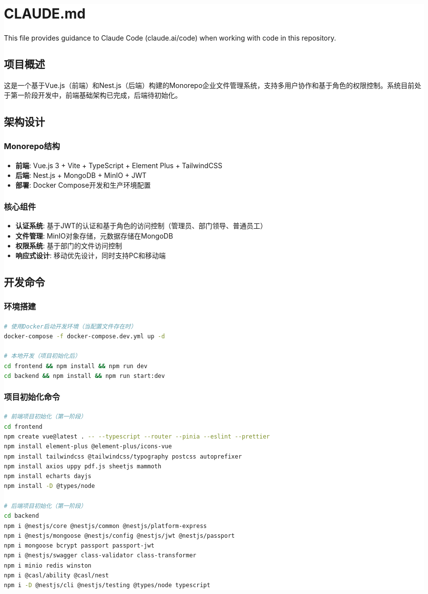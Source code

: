 # CLAUDE.md

This file provides guidance to Claude Code (claude.ai/code) when working with code in this repository.

## 项目概述

这是一个基于Vue.js（前端）和Nest.js（后端）构建的Monorepo企业文件管理系统，支持多用户协作和基于角色的权限控制。系统目前处于第一阶段开发中，前端基础架构已完成，后端待初始化。

## 架构设计

### Monorepo结构
- **前端**: Vue.js 3 + Vite + TypeScript + Element Plus + TailwindCSS
- **后端**: Nest.js + MongoDB + MinIO + JWT
- **部署**: Docker Compose开发和生产环境配置

### 核心组件
- **认证系统**: 基于JWT的认证和基于角色的访问控制（管理员、部门领导、普通员工）
- **文件管理**: MinIO对象存储，元数据存储在MongoDB
- **权限系统**: 基于部门的文件访问控制
- **响应式设计**: 移动优先设计，同时支持PC和移动端

## 开发命令

### 环境搭建
```bash
# 使用Docker启动开发环境（当配置文件存在时）
docker-compose -f docker-compose.dev.yml up -d

# 本地开发（项目初始化后）
cd frontend && npm install && npm run dev
cd backend && npm install && npm run start:dev
```

### 项目初始化命令
```bash
# 前端项目初始化（第一阶段）
cd frontend
npm create vue@latest . -- --typescript --router --pinia --eslint --prettier
npm install element-plus @element-plus/icons-vue
npm install tailwindcss @tailwindcss/typography postcss autoprefixer
npm install axios uppy pdf.js sheetjs mammoth
npm install echarts dayjs
npm install -D @types/node

# 后端项目初始化（第一阶段）
cd backend
npm i @nestjs/core @nestjs/common @nestjs/platform-express
npm i @nestjs/mongoose @nestjs/config @nestjs/jwt @nestjs/passport
npm i mongoose bcrypt passport passport-jwt
npm i @nestjs/swagger class-validator class-transformer
npm i minio redis winston
npm i @casl/ability @casl/nest
npm i -D @nestjs/cli @nestjs/testing @types/node typescript
```
